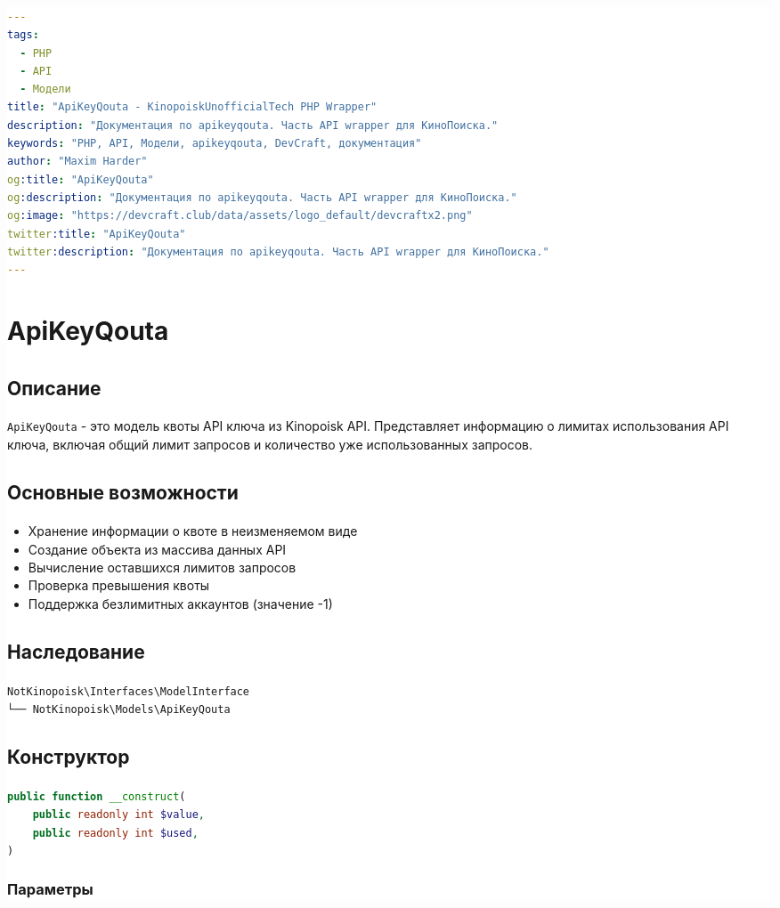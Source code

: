 ```yaml
---
tags:
  - PHP
  - API
  - Модели
title: "ApiKeyQouta - KinopoiskUnofficialTech PHP Wrapper"
description: "Документация по apikeyqouta. Часть API wrapper для КиноПоиска."
keywords: "PHP, API, Модели, apikeyqouta, DevCraft, документация"
author: "Maxim Harder"
og:title: "ApiKeyQouta"
og:description: "Документация по apikeyqouta. Часть API wrapper для КиноПоиска."
og:image: "https://devcraft.club/data/assets/logo_default/devcraftx2.png"
twitter:title: "ApiKeyQouta"
twitter:description: "Документация по apikeyqouta. Часть API wrapper для КиноПоиска."
---
```


# ApiKeyQouta

## Описание

`ApiKeyQouta` - это модель квоты API ключа из Kinopoisk API. Представляет информацию о лимитах использования API ключа, включая общий лимит запросов и количество уже использованных запросов.

## Основные возможности

- Хранение информации о квоте в неизменяемом виде
- Создание объекта из массива данных API
- Вычисление оставшихся лимитов запросов
- Проверка превышения квоты
- Поддержка безлимитных аккаунтов (значение -1)

## Наследование

```php
NotKinopoisk\Interfaces\ModelInterface
└── NotKinopoisk\Models\ApiKeyQouta
```

## Конструктор

```php
public function __construct(
    public readonly int $value,
    public readonly int $used,
)
```

### Параметры
